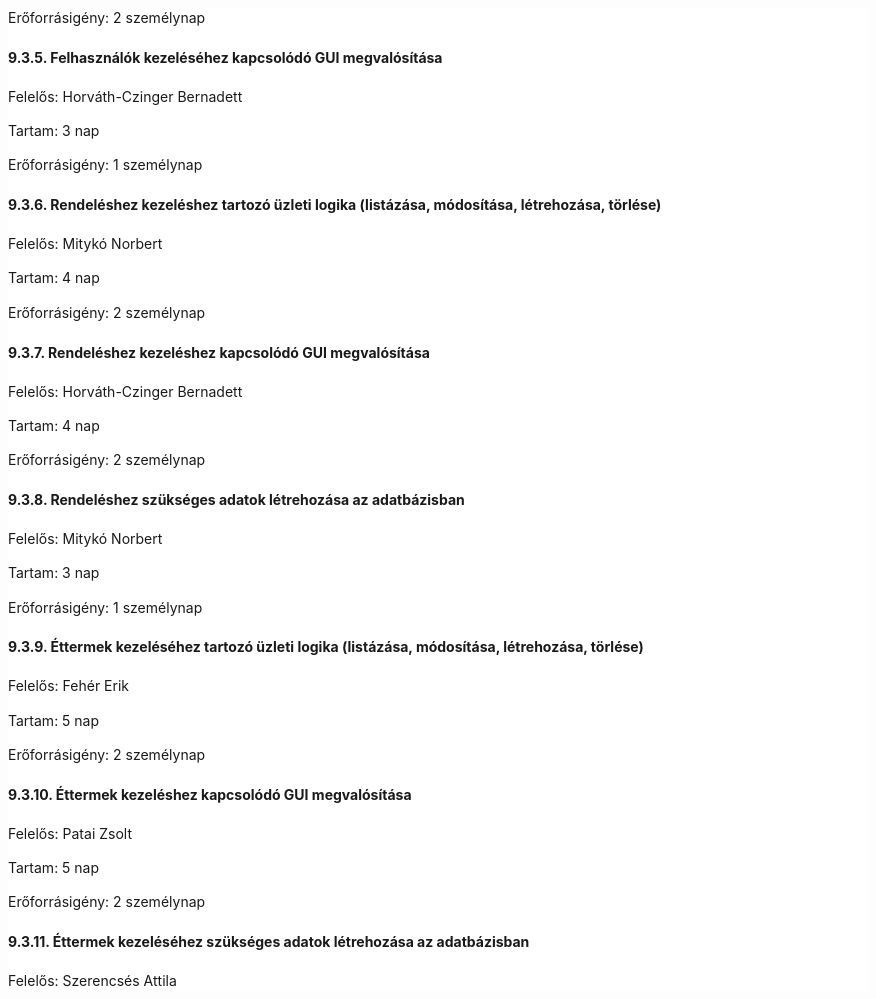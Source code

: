 Erőforrásigény:  2 személynap

#### 9.3.5.  Felhasználók kezeléséhez kapcsolódó GUI megvalósítása

Felelős: Horváth-Czinger Bernadett

Tartam:  3 nap

Erőforrásigény:  1 személynap

#### 9.3.6.  Rendeléshez kezeléshez tartozó üzleti logika (listázása, módosítása, létrehozása, törlése)

Felelős: Mitykó Norbert

Tartam:  4 nap

Erőforrásigény:  2 személynap

#### 9.3.7.  Rendeléshez kezeléshez kapcsolódó GUI megvalósítása

Felelős: Horváth-Czinger Bernadett

Tartam:  4 nap

Erőforrásigény:  2 személynap

#### 9.3.8.  Rendeléshez szükséges adatok létrehozása az adatbázisban

Felelős: Mitykó Norbert

Tartam:  3 nap

Erőforrásigény:  1 személynap

#### 9.3.9.  Éttermek kezeléséhez tartozó üzleti logika (listázása, módosítása, létrehozása, törlése)

Felelős: Fehér Erik

Tartam:  5 nap

Erőforrásigény:  2 személynap

#### 9.3.10.  Éttermek kezeléshez kapcsolódó GUI megvalósítása

Felelős: Patai Zsolt

Tartam:  5 nap

Erőforrásigény:  2 személynap

#### 9.3.11.  Éttermek kezeléséhez szükséges adatok létrehozása az adatbázisban

Felelős: Szerencsés Attila
